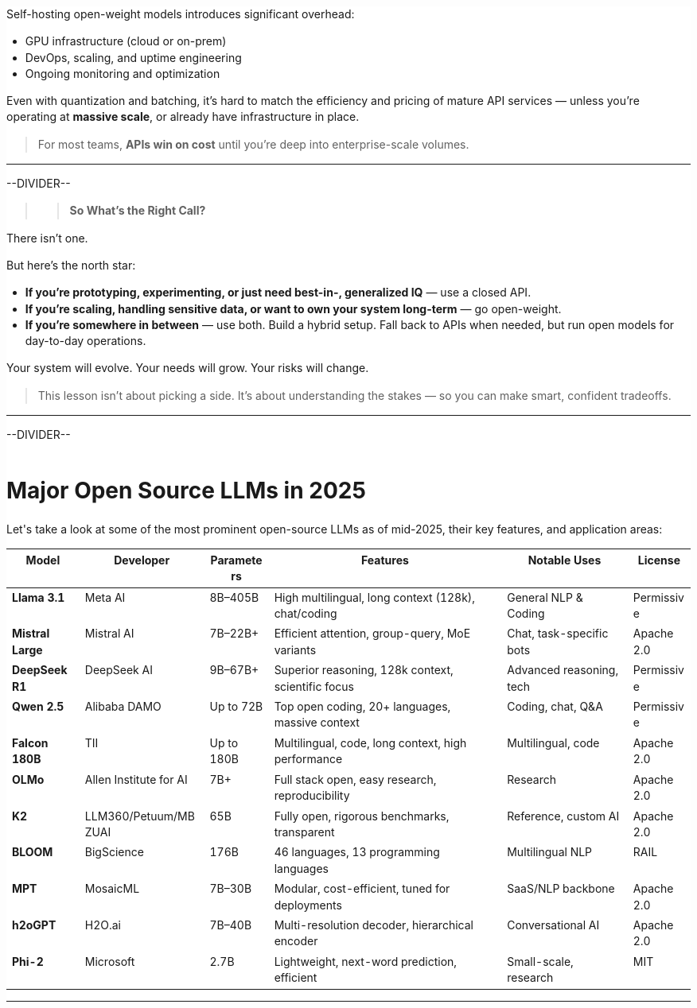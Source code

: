  Self-hosting open-weight models introduces significant overhead:
 
 - GPU infrastructure (cloud or on-prem)
 - DevOps, scaling, and uptime engineering
 - Ongoing monitoring and optimization
 
 Even with quantization and batching, it’s hard to match the efficiency and pricing of mature API services — unless you’re operating at **massive scale**, or already have infrastructure in place.
 
 > For most teams, **APIs win on cost** until you’re deep into enterprise-scale volumes.
 
---

--DIVIDER--

> > **So What’s the Right Call?**

There isn’t one.

But here’s the north star:

- **If you’re prototyping, experimenting, or just need best-in-, generalized IQ** — use a closed API.
- **If you’re scaling, handling sensitive data, or want to own your system long-term** — go open-weight.
- **If you’re somewhere in between** — use both. Build a hybrid setup. Fall back to APIs when needed, but run open models for day-to-day operations.

Your system will evolve. Your needs will grow. Your risks will change.

> This lesson isn’t about picking a side.
> It’s about understanding the stakes — so you can make smart, confident tradeoffs.

---

--DIVIDER--

# Major Open Source LLMs in 2025

Let's take a look at some of the most prominent open-source LLMs as of mid-2025, their key features, and application areas:

| Model             | Developer              | Parameters | Features                                            | Notable Uses             | License    |
| ----------------- | ---------------------- | ---------- | --------------------------------------------------- | ------------------------ | ---------- |
| **Llama 3.1**     | Meta AI                | 8B–405B    | High multilingual, long context (128k), chat/coding | General NLP & Coding     | Permissive |
| **Mistral Large** | Mistral AI             | 7B–22B+    | Efficient attention, group-query, MoE variants      | Chat, task-specific bots | Apache 2.0 |
| **DeepSeek R1**   | DeepSeek AI            | 9B–67B+    | Superior reasoning, 128k context, scientific focus  | Advanced reasoning, tech | Permissive |
| **Qwen 2.5**      | Alibaba DAMO           | Up to 72B  | Top open coding, 20+ languages, massive context     | Coding, chat, Q&A        | Permissive |
| **Falcon 180B**   | TII                    | Up to 180B | Multilingual, code, long context, high performance  | Multilingual, code       | Apache 2.0 |
| **OLMo**          | Allen Institute for AI | 7B+        | Full stack open, easy research, reproducibility     | Research                 | Apache 2.0 |
| **K2**            | LLM360/Petuum/MBZUAI   | 65B        | Fully open, rigorous benchmarks, transparent        | Reference, custom AI     | Apache 2.0 |
| **BLOOM**         | BigScience             | 176B       | 46 languages, 13 programming languages              | Multilingual NLP         | RAIL       |
| **MPT**           | MosaicML               | 7B–30B     | Modular, cost-efficient, tuned for deployments      | SaaS/NLP backbone        | Apache 2.0 |
| **h2oGPT**        | H2O.ai                 | 7B–40B     | Multi-resolution decoder, hierarchical encoder      | Conversational AI        | Apache 2.0 |
| **Phi-2**         | Microsoft              | 2.7B       | Lightweight, next-word prediction, efficient        | Small-scale, research    | MIT        |

---